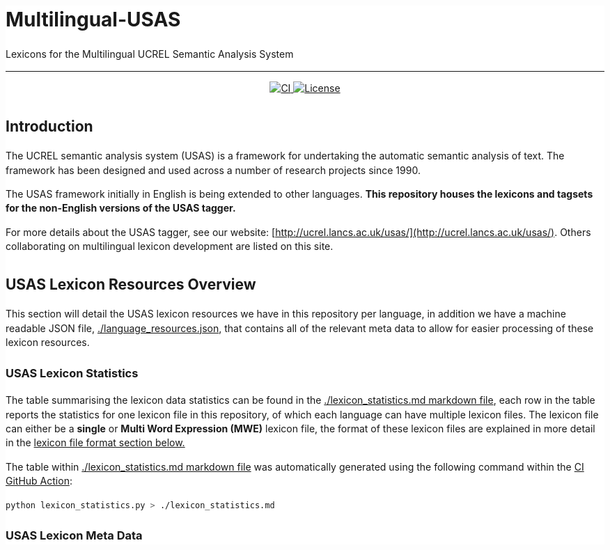 # Multilingual-USAS

Lexicons for the Multilingual UCREL Semantic Analysis System 

<hr/>

<p align="center">
    <a href="https://github.com/UCREL/Multilingual-USAS/actions/workflows/ci.yml">
        <img alt="CI" src="https://github.com/UCREL/Multilingual-USAS/actions/workflows/ci.yml/badge.svg?branch=master&event=push"/>
    </a>
    <a href="https://creativecommons.org/licenses/by-nc-sa/4.0/">
        <img alt="License" src="https://img.shields.io/badge/License-CC%20BY--NC--SA%204.0-lightgrey.svg" />
    </a>
</p>

## Introduction

The UCREL semantic analysis system (USAS) is a framework for undertaking the automatic semantic analysis of text. The framework has been designed and used across a number of research projects since 1990.

The USAS framework initially in English is being extended to other languages. **This repository houses the lexicons and tagsets for the non-English versions of the USAS tagger.**


For more details about the USAS tagger, see our website: [http://ucrel.lancs.ac.uk/usas/](http://ucrel.lancs.ac.uk/usas/). Others collaborating on multilingual lexicon development are listed on this site.

## USAS Lexicon Resources Overview

This section will detail the USAS lexicon resources we have in this repository per language, in addition we have a machine readable JSON file, [./language_resources.json](./language_resources.json), that contains all of the relevant meta data to allow for easier processing of these lexicon resources.

### USAS Lexicon Statistics

The table summarising the lexicon data statistics can be found in the [./lexicon_statistics.md markdown file](./lexicon_statistics.md), each row in the table reports the statistics for one lexicon file in this repository, of which each language can have multiple lexicon files. The lexicon file can either be a **single** or **Multi Word Expression (MWE)** lexicon file, the format of these lexicon files are explained in more detail in the [lexicon file format section below.](#lexicon-file-format)

The table within [./lexicon_statistics.md markdown file](./lexicon_statistics.md) was automatically generated using the following command within the [CI GitHub Action](./.github/workflows/ci.yml):

``` bash
python lexicon_statistics.py > ./lexicon_statistics.md
```

### USAS Lexicon Meta Data

